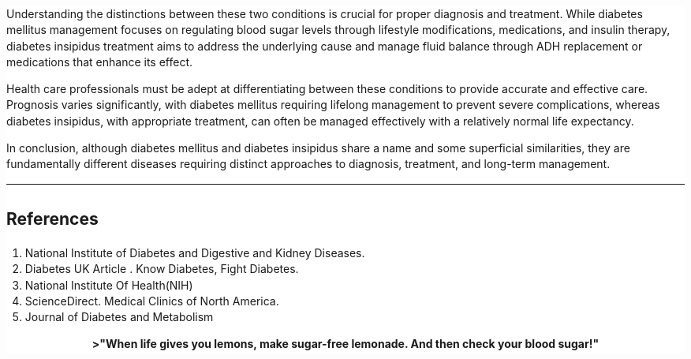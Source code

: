 Understanding the distinctions between these two conditions is crucial for proper diagnosis and treatment. While diabetes mellitus management focuses on regulating blood sugar levels through lifestyle modifications, medications, and insulin therapy, diabetes insipidus treatment aims to address the underlying cause and manage fluid balance through ADH replacement or medications that enhance its effect.

Health care professionals must be adept at differentiating between these conditions to provide accurate and effective care. Prognosis varies significantly, with diabetes mellitus requiring lifelong management to prevent severe complications, whereas diabetes insipidus, with appropriate treatment, can often be managed effectively with a relatively normal life expectancy.

In conclusion, although diabetes mellitus and diabetes insipidus share a name and some superficial similarities, they are fundamentally different diseases requiring distinct approaches to diagnosis, treatment, and long-term management.


---

## References

1. National Institute of Diabetes and Digestive and Kidney Diseases.
2. Diabetes UK Article . Know Diabetes, Fight Diabetes.
3. National Institute Of Health(NIH)
4. ScienceDirect. Medical Clinics of North America.
5. Journal of Diabetes and Metabolism

<div align="center">
  
**>"When life gives you lemons, make sugar-free lemonade. And then check your blood sugar!"**

</div>
